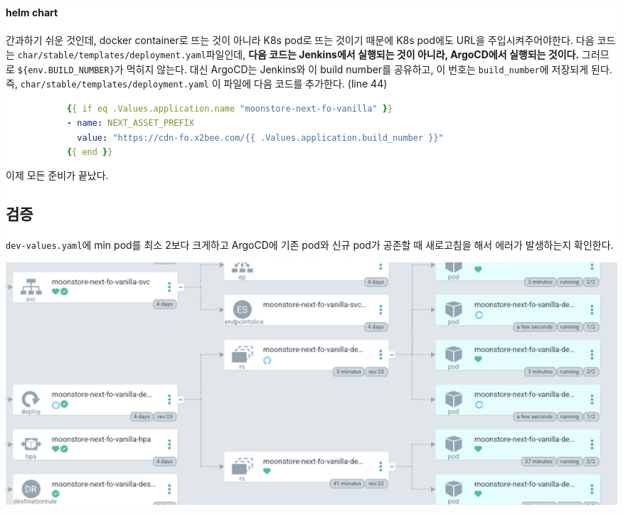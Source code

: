 
#### helm chart
간과하기 쉬운 것인데, docker container로 뜨는 것이 아니라 K8s pod로 뜨는 것이기 때문에 K8s pod에도 URL을 주입시켜주어야한다.
다음 코드는 `char/stable/templates/deployment.yaml`파일인데, **다음 코드는 Jenkins에서 실행되는 것이 아니라, ArgoCD에서 실행되는 것이다.** 
그러므로 `${env.BUILD_NUMBER}`가 먹히지 않는다.
대신 ArgoCD는 Jenkins와 이 build number를 공유하고, 이 번호는 `build_number`에 저장되게 된다.
즉, `char/stable/templates/deployment.yaml` 이 파일에 다음 코드를 추가한다. (line 44)

```yaml
            {{ if eq .Values.application.name "moonstore-next-fo-vanilla" }}
            - name: NEXT_ASSET_PREFIX
              value: "https://cdn-fo.x2bee.com/{{ .Values.application.build_number }}"
            {{ end }}
```

이제 모든 준비가 끝났다.

## 검증
`dev-values.yaml`에 min pod를 최소 2보다 크게하고
ArgoCD에 기존 pod와 신규 pod가 공존할 때 새로고침을 해서 에러가 발생하는지 확인한다.

![](_images/Pasted%20image%2020250414131251.png)